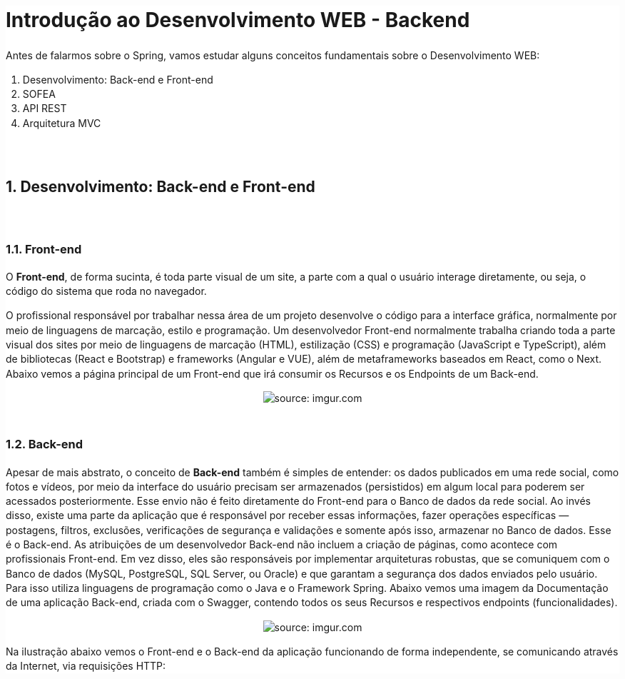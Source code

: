 <h1>Introdução ao Desenvolvimento WEB - Backend</h1>



Antes de falarmos sobre o Spring, vamos estudar alguns conceitos fundamentais sobre o Desenvolvimento WEB:

1. Desenvolvimento: Back-end e Front-end
2. SOFEA
3. API REST
4. Arquitetura MVC

<br />

<h2>1. Desenvolvimento: Back-end e Front-end</h2>

<br />

<h3>1.1. Front-end</h3>



 O **Front-end**, de forma sucinta, é toda parte visual de um site, a parte com a qual o usuário interage diretamente, ou seja, o código do sistema que roda no navegador. 

O profissional responsável por trabalhar nessa área de um projeto desenvolve o código para a interface gráfica, normalmente por meio de linguagens de marcação, estilo e programação. Um desenvolvedor Front-end normalmente trabalha criando toda a parte visual dos sites por meio de linguagens de marcação (HTML), estilização (CSS) e programação (JavaScript e TypeScript), além de bibliotecas (React e Bootstrap) e frameworks (Angular e VUE), além de metaframeworks baseados em React, como o Next.  Abaixo vemos a página principal de um Front-end que irá consumir os Recursos e os Endpoints de um Back-end.

<div align="center"><img src="https://i.imgur.com/Nxz49XX.png" title="source: imgur.com" /></div>

<br />

<h3>1.2. Back-end</h3>



Apesar de mais abstrato, o conceito de **Back-end** também é simples de entender: os dados publicados em uma rede social, como fotos e vídeos, por meio da interface do usuário precisam ser armazenados (persistidos) em algum local para poderem ser acessados posteriormente.
Esse envio não é feito diretamente do Front-end para o Banco de dados da rede social. Ao invés disso, existe uma parte da aplicação que é responsável por receber essas informações, fazer operações específicas — postagens, filtros, exclusões, verificações de segurança e validações e somente após isso, armazenar no Banco de dados. Esse é o Back-end.
As atribuições de um desenvolvedor Back-end não incluem a criação de páginas, como acontece com profissionais Front-end. Em vez disso, eles são responsáveis por implementar arquiteturas robustas, que se comuniquem com o Banco de dados (MySQL, PostgreSQL, SQL Server, ou Oracle) e que garantam a segurança dos dados enviados pelo usuário. Para isso utiliza linguagens de programação como o Java e o Framework Spring. Abaixo vemos uma imagem da Documentação de uma aplicação Back-end, criada com o Swagger, contendo todos os seus Recursos e respectivos endpoints (funcionalidades).

<div align="center"><img src="https://i.imgur.com/LuiSa5x.png" title="source: imgur.com" /></div>

Na ilustração abaixo vemos o Front-end e o Back-end da aplicação funcionando de forma independente, se comunicando através da Internet, via requisições HTTP:
